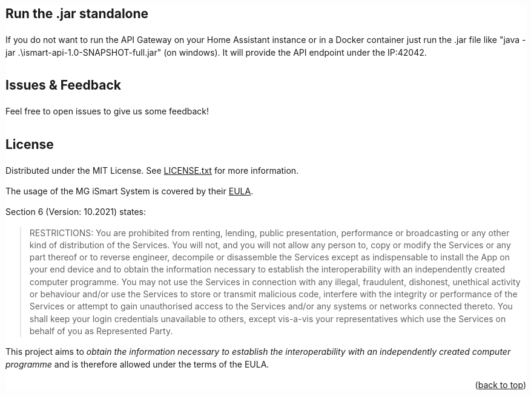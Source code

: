 ## Run the .jar standalone
If you do not want to run the API Gateway on your Home Assistant instance or in a Docker container just run the .jar file like "java -jar .\ismart-api-1.0-SNAPSHOT-full.jar" (on windows). It will provide the API endpoint under the IP:42042.


## Issues & Feedback

Feel free to open issues to give us some feedback!

## License

Distributed under the MIT License. See [LICENSE.txt](/LICENSE.txt) for more information.

The usage of the MG iSmart System is covered by their [EULA](https://www.mgmotor.eu/ismart-eula).

Section 6 (Version: 10.2021) states:

> RESTRICTIONS: You are prohibited from renting, lending, public presentation, performance or broadcasting or any other kind of distribution of the Services. You will not, and you will not allow any person to, copy or modify the Services or any part thereof or to reverse engineer, decompile or disassemble the Services except as indispensable to install the App on your end device and to obtain the information necessary to establish the interoperability with an independently created computer programme. You may not use the Services in connection with any illegal, fraudulent, dishonest, unethical activity or behaviour and/or use the Services to store or transmit malicious code, interfere with the integrity or performance of the Services or attempt to gain unauthorised access to the Services and/or any systems or networks connected thereto. You shall keep your login credentials unavailable to others, except vis-a-vis your representatives which use the Services on behalf of you as Represented Party.

This project aims to *obtain the information necessary to establish the interoperability with an independently created computer programme* and is therefore allowed under the terms of the EULA.

<p align="right">(<a href="#readme-top">back to top</a>)</p>

[aarch64-shield]: https://img.shields.io/badge/aarch64-yes-green.svg
[amd64-shield]: https://img.shields.io/badge/amd64-yes-green.svg
[armhf-shield]: https://img.shields.io/badge/armhf-yes-green.svg
[armv7-shield]: https://img.shields.io/badge/armv7-yes-green.svg
[i386-shield]: https://img.shields.io/badge/i386-yes-green.svg
